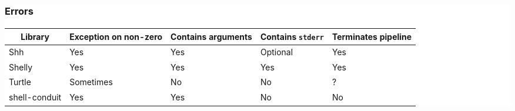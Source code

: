 
### Errors

| Library | Exception on non-zero | Contains arguments | Contains `stderr` | Terminates pipeline |
|---------|-----------------------|--------------------|-------------------|---------------------|
| Shh     | Yes                   | Yes                | Optional          | Yes                 |
| Shelly  | Yes                   | Yes                | Yes               | Yes                 |
| Turtle  | Sometimes             | No                 | No                | ?                   |
| shell-conduit | Yes             | Yes                | No                | No                  |

